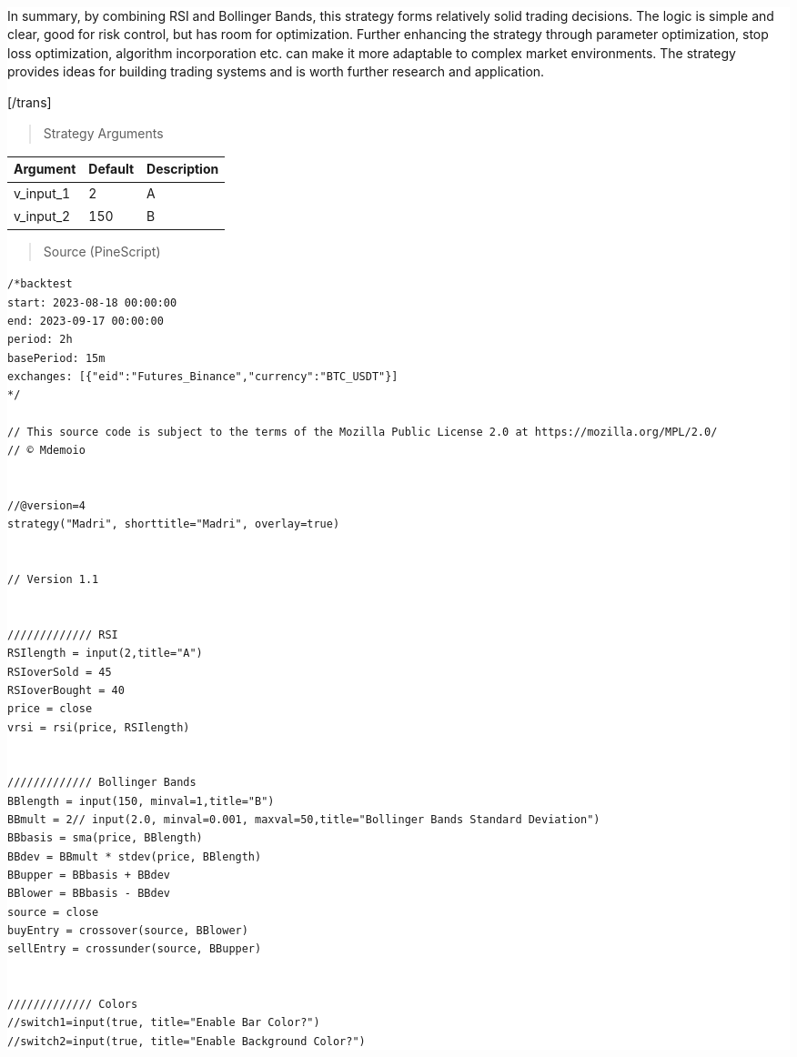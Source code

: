 In summary, by combining RSI and Bollinger Bands, this strategy forms relatively solid trading decisions. The logic is simple and clear, good for risk control, but has room for optimization. Further enhancing the strategy through parameter optimization, stop loss optimization, algorithm incorporation etc. can make it more adaptable to complex market environments. The strategy provides ideas for building trading systems and is worth further research and application.

[/trans]

> Strategy Arguments



|Argument|Default|Description|
|----|----|----|
|v_input_1|2|A|
|v_input_2|150|B|


> Source (PineScript)

``` pinescript
/*backtest
start: 2023-08-18 00:00:00
end: 2023-09-17 00:00:00
period: 2h
basePeriod: 15m
exchanges: [{"eid":"Futures_Binance","currency":"BTC_USDT"}]
*/

// This source code is subject to the terms of the Mozilla Public License 2.0 at https://mozilla.org/MPL/2.0/
// © Mdemoio


//@version=4
strategy("Madri", shorttitle="Madri", overlay=true)


// Version 1.1


///////////// RSI
RSIlength = input(2,title="A") 
RSIoverSold = 45
RSIoverBought = 40
price = close
vrsi = rsi(price, RSIlength)


///////////// Bollinger Bands
BBlength = input(150, minval=1,title="B")
BBmult = 2// input(2.0, minval=0.001, maxval=50,title="Bollinger Bands Standard Deviation")
BBbasis = sma(price, BBlength)
BBdev = BBmult * stdev(price, BBlength)
BBupper = BBbasis + BBdev
BBlower = BBbasis - BBdev
source = close
buyEntry = crossover(source, BBlower)
sellEntry = crossunder(source, BBupper)


///////////// Colors
//switch1=input(true, title="Enable Bar Color?")
//switch2=input(true, title="Enable Background Color?")
```